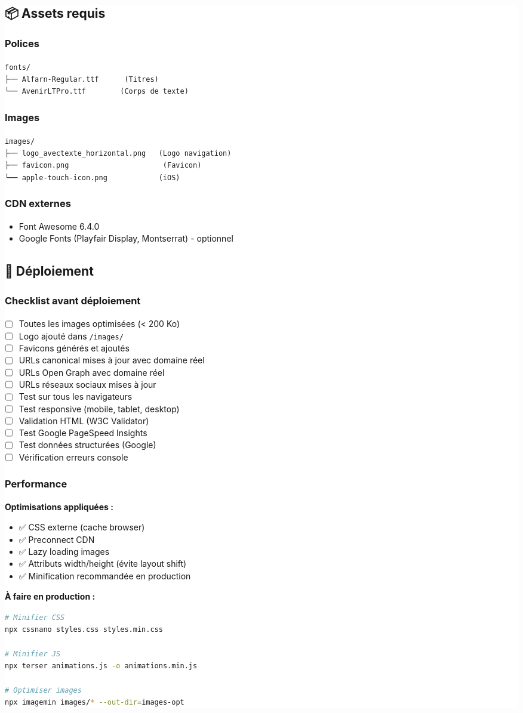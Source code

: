 ## 📦 Assets requis

### Polices

```
fonts/
├── Alfarn-Regular.ttf      (Titres)
└── AvenirLTPro.ttf        (Corps de texte)
```

### Images

```
images/
├── logo_avectexte_horizontal.png   (Logo navigation)
├── favicon.png                      (Favicon)
└── apple-touch-icon.png            (iOS)
```

### CDN externes

- Font Awesome 6.4.0
- Google Fonts (Playfair Display, Montserrat) - optionnel

## 🚀 Déploiement

### Checklist avant déploiement

- [ ] Toutes les images optimisées (< 200 Ko)
- [ ] Logo ajouté dans `/images/`
- [ ] Favicons générés et ajoutés
- [ ] URLs canonical mises à jour avec domaine réel
- [ ] URLs Open Graph avec domaine réel
- [ ] URLs réseaux sociaux mises à jour
- [ ] Test sur tous les navigateurs
- [ ] Test responsive (mobile, tablet, desktop)
- [ ] Validation HTML (W3C Validator)
- [ ] Test Google PageSpeed Insights
- [ ] Test données structurées (Google)
- [ ] Vérification erreurs console

### Performance

**Optimisations appliquées :**
- ✅ CSS externe (cache browser)
- ✅ Preconnect CDN
- ✅ Lazy loading images
- ✅ Attributs width/height (évite layout shift)
- ✅ Minification recommandée en production

**À faire en production :**
```bash
# Minifier CSS
npx cssnano styles.css styles.min.css

# Minifier JS
npx terser animations.js -o animations.min.js

# Optimiser images
npx imagemin images/* --out-dir=images-opt
```
